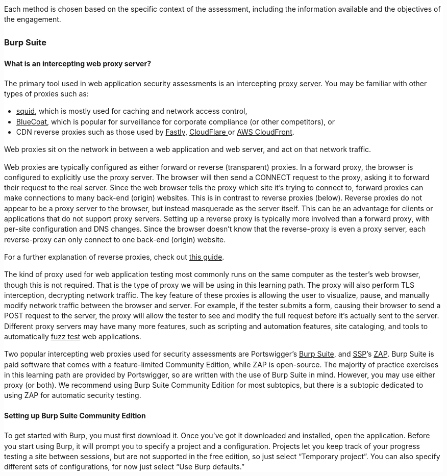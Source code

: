 Each method is chosen based on the specific context of the assessment, including the information available and the objectives of the engagement.

### Burp Suite

#### What is an intercepting web proxy server?

The primary tool used in web application security assessments is an intercepting [proxy server](https://en.wikipedia.org/wiki/Proxy_server). You may be familiar with other types of proxies such as:

- [squid](http://www.squid-cache.org/), which is mostly used for caching and network access control,
- [BlueCoat](https://en.wikipedia.org/wiki/Blue_Coat_Systems), which is popular for surveillance for corporate compliance (or other competitors), or
- CDN reverse proxies such as those used by [Fastly](https://www.fastly.com/), [CloudFlare ](https://www.cloudflare.com/)or [AWS CloudFront](https://aws.amazon.com/cloudfront/).

Web proxies sit on the network in between a web application and web server, and act on that network traffic.

Web proxies are typically configured as either forward or reverse (transparent) proxies. In a forward proxy, the browser is configured to explicitly use the proxy server. The browser will then send a CONNECT request to the proxy, asking it to forward their request to the real server. Since the web browser tells the proxy which site it’s trying to connect to, forward proxies can make connections to many back-end (origin) websites. This is in contrast to reverse proxies (below). Reverse proxies do not appear to be a proxy server to the browser, but instead masquerade as the server itself. This can be an advantage for clients or applications that do not support proxy servers. Setting up a reverse proxy is typically more involved than a forward proxy, with per-site configuration and DNS changes. Since the browser doesn’t know that the reverse-proxy is even a proxy server, each reverse-proxy can only connect to one back-end (origin) website.

For a further explanation of reverse proxies, check out [this guide](https://www.cloudflare.com/learning/cdn/glossary/reverse-proxy/).

The kind of proxy used for web application testing most commonly runs on the same computer as the tester’s web browser, though this is not required. That is the type of proxy we will be using in this learning path. The proxy will also perform TLS interception, decrypting network traffic. The key feature of these proxies is allowing the user to visualize, pause, and manually modify network traffic between the browser and server. For example, if the tester submits a form, causing their browser to send a POST request to the server, the proxy will allow the tester to see and modify the full request before it’s actually sent to the server. Different proxy servers may have many more features, such as scripting and automation features, site cataloging, and tools to automatically [fuzz test](https://owasp.org/www-community/Fuzzing) web applications.

Two popular intercepting web proxies used for security assessments are Portswigger’s [Burp Suite](https://portswigger.net/burp), and [SSP](https://softwaresecurityproject.org/)’s [ZAP](https://www.zaproxy.org/). Burp Suite is paid software that comes with a feature-limited Community Edition, while ZAP is open-source. The majority of practice exercises in this learning path are provided by Portswigger, so are written with the use of Burp Suite in mind. However, you may use either proxy (or both). We recommend using Burp Suite Community Edition for most subtopics, but there is a subtopic dedicated to using ZAP for automatic security testing.

#### Setting up Burp Suite Community Edition

To get started with Burp, you must first [download it](https://portswigger.net/burp/releases/community/latest). Once you’ve got it downloaded and installed, open the application. Before you start using Burp, it will prompt you to specify a project and a configuration. Projects let you keep track of your progress testing a site between sessions, but are not supported in the free edition, so just select “Temporary project”. You can also specify different sets of configurations, for now just select “Use Burp defaults.”
